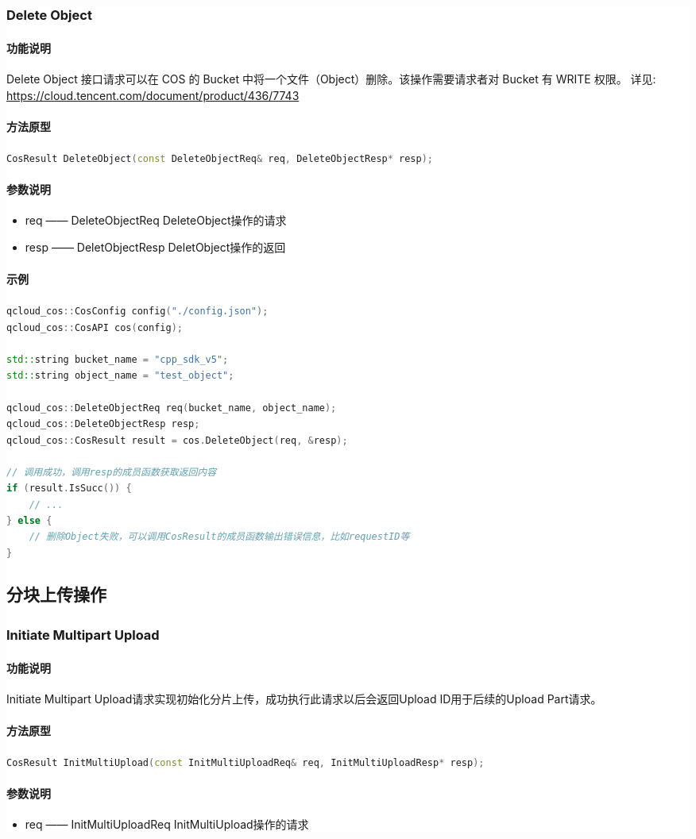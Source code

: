 ###  Delete Object

#### 功能说明

Delete Object 接口请求可以在 COS 的 Bucket 中将一个文件（Object）删除。该操作需要请求者对 Bucket 有 WRITE 权限。
详见: https://cloud.tencent.com/document/product/436/7743

#### 方法原型

```cpp
CosResult DeleteObject(const DeleteObjectReq& req, DeleteObjectResp* resp);
```

#### 参数说明

- req   —— DeleteObjectReq DeleteObject操作的请求

- resp   —— DeletObjectResp DeletObject操作的返回

#### 示例

```cpp
qcloud_cos::CosConfig config("./config.json");
qcloud_cos::CosAPI cos(config);

std::string bucket_name = "cpp_sdk_v5";
std::string object_name = "test_object";

qcloud_cos::DeleteObjectReq req(bucket_name, object_name);
qcloud_cos::DeleteObjectResp resp;
qcloud_cos::CosResult result = cos.DeleteObject(req, &resp);

// 调用成功，调用resp的成员函数获取返回内容
if (result.IsSucc()) {
    // ...
} else {
    // 删除Object失败，可以调用CosResult的成员函数输出错误信息，比如requestID等
} 
```

## 分块上传操作

###  Initiate Multipart Upload

#### 功能说明

Initiate Multipart Upload请求实现初始化分片上传，成功执行此请求以后会返回Upload ID用于后续的Upload Part请求。

#### 方法原型

```cpp
CosResult InitMultiUpload(const InitMultiUploadReq& req, InitMultiUploadResp* resp);
```

#### 参数说明
- req   —— InitMultiUploadReq InitMultiUpload操作的请求
